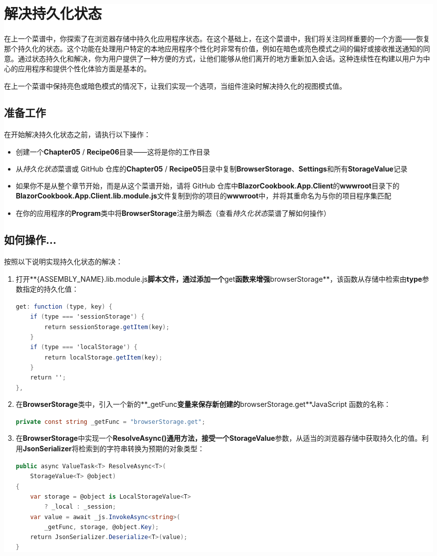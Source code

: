 # 解决持久化状态

在上一个菜谱中，你探索了在浏览器存储中持久化应用程序状态。在这个基础上，在这个菜谱中，我们将关注同样重要的一个方面——恢复那个持久化的状态。这个功能在处理用户特定的本地应用程序个性化时非常有价值，例如在暗色或亮色模式之间的偏好或接收推送通知的同意。通过状态持久化和解决，你为用户提供了一种方便的方式，让他们能够从他们离开的地方重新加入会话。这种连续性在构建以用户为中心的应用程序和提供个性化体验方面是基本的。

在上一个菜谱中保持亮色或暗色模式的情况下，让我们实现一个选项，当组件渲染时解决持久化的视图模式值。

## 准备工作

在开始解决持久化状态之前，请执行以下操作：

+   创建一个**Chapter05** / **Recipe06**目录——这将是你的工作目录

+   从*持久化状态*菜谱或 GitHub 仓库的**Chapter05** / **Recipe05**目录中复制**BrowserStorage**、**Settings**和所有**StorageValue**记录

+   如果你不是从整个章节开始，而是从这个菜谱开始，请将 GitHub 仓库中**BlazorCookbook.App.Client**的**wwwroot**目录下的**BlazorCookbook.App.Client.lib.module.js**文件复制到你的项目的**wwwroot**中，并将其重命名为与你的项目程序集匹配

+   在你的应用程序的**Program**类中将**BrowserStorage**注册为瞬态（查看*持久化状态*菜谱了解如何操作）

## 如何操作...

按照以下说明实现持久化状态的解决：

1.  打开**{ASSEMBLY_NAME}.lib.module.js**脚本文件，通过添加一个**get**函数来增强**browserStorage**，该函数从存储中检索由**type**参数指定的持久化值：

    ```cs
    get: function (type, key) {
        if (type === 'sessionStorage') {
            return sessionStorage.getItem(key);
        }
        if (type === 'localStorage') {
            return localStorage.getItem(key);
        }
        return '';
    },
    ```

1.  在**BrowserStorage**类中，引入一个新的**_getFunc**变量来保存新创建的**browserStorage.get**JavaScript 函数的名称：

    ```cs
    private const string _getFunc = "browserStorage.get";
    ```

1.  在**BrowserStorage**中实现一个**ResolveAsync()**通用方法，接受一个**StorageValue**参数，从适当的浏览器存储中获取持久化的值。利用**JsonSerializer**将检索到的字符串转换为预期的对象类型：

    ```cs
    public async ValueTask<T> ResolveAsync<T>(
        StorageValue<T> @object)
    {
        var storage = @object is LocalStorageValue<T>
            ? _local : _session;
        var value = await _js.InvokeAsync<string>(
            _getFunc, storage, @object.Key);
        return JsonSerializer.Deserialize<T>(value);
    }
    ```
